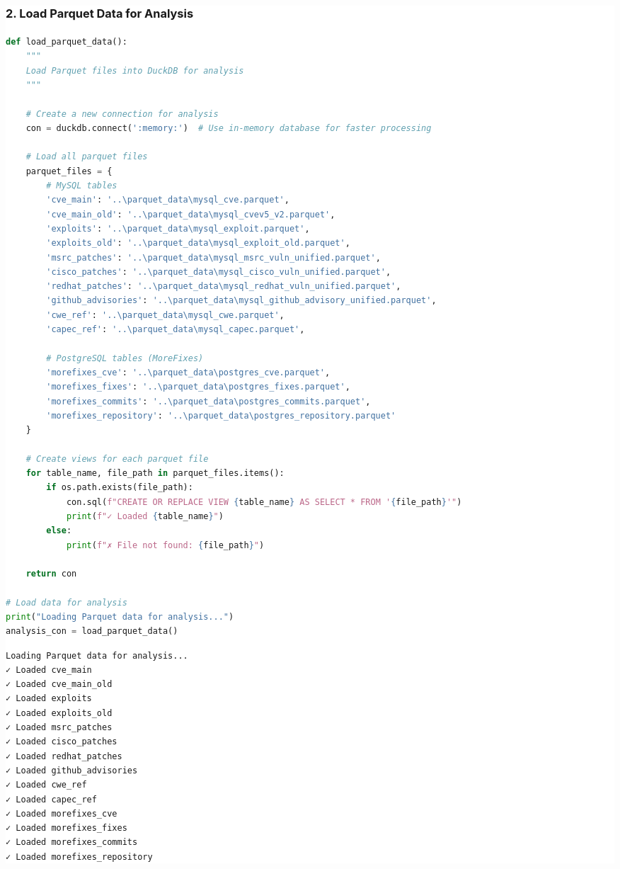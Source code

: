 
### 2. Load Parquet Data for Analysis


```python
def load_parquet_data():
    """
    Load Parquet files into DuckDB for analysis
    """
    
    # Create a new connection for analysis
    con = duckdb.connect(':memory:')  # Use in-memory database for faster processing
    
    # Load all parquet files
    parquet_files = {
        # MySQL tables
        'cve_main': '..\parquet_data\mysql_cve.parquet',
        'cve_main_old': '..\parquet_data\mysql_cvev5_v2.parquet',
        'exploits': '..\parquet_data\mysql_exploit.parquet',
        'exploits_old': '..\parquet_data\mysql_exploit_old.parquet',
        'msrc_patches': '..\parquet_data\mysql_msrc_vuln_unified.parquet',
        'cisco_patches': '..\parquet_data\mysql_cisco_vuln_unified.parquet',
        'redhat_patches': '..\parquet_data\mysql_redhat_vuln_unified.parquet',
        'github_advisories': '..\parquet_data\mysql_github_advisory_unified.parquet',
        'cwe_ref': '..\parquet_data\mysql_cwe.parquet',
        'capec_ref': '..\parquet_data\mysql_capec.parquet',
        
        # PostgreSQL tables (MoreFixes)
        'morefixes_cve': '..\parquet_data\postgres_cve.parquet',
        'morefixes_fixes': '..\parquet_data\postgres_fixes.parquet',
        'morefixes_commits': '..\parquet_data\postgres_commits.parquet',
        'morefixes_repository': '..\parquet_data\postgres_repository.parquet'
    }
    
    # Create views for each parquet file
    for table_name, file_path in parquet_files.items():
        if os.path.exists(file_path):
            con.sql(f"CREATE OR REPLACE VIEW {table_name} AS SELECT * FROM '{file_path}'")
            print(f"✓ Loaded {table_name}")
        else:
            print(f"✗ File not found: {file_path}")
    
    return con

# Load data for analysis
print("Loading Parquet data for analysis...")
analysis_con = load_parquet_data()
```

    Loading Parquet data for analysis...
    ✓ Loaded cve_main
    ✓ Loaded cve_main_old
    ✓ Loaded exploits
    ✓ Loaded exploits_old
    ✓ Loaded msrc_patches
    ✓ Loaded cisco_patches
    ✓ Loaded redhat_patches
    ✓ Loaded github_advisories
    ✓ Loaded cwe_ref
    ✓ Loaded capec_ref
    ✓ Loaded morefixes_cve
    ✓ Loaded morefixes_fixes
    ✓ Loaded morefixes_commits
    ✓ Loaded morefixes_repository
    